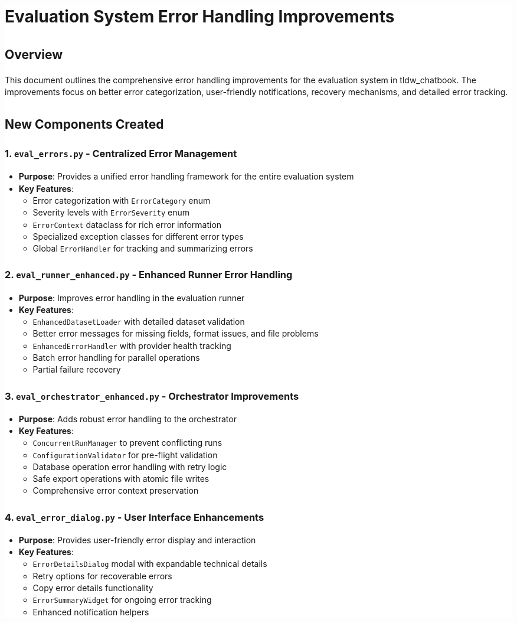 # Evaluation System Error Handling Improvements

## Overview

This document outlines the comprehensive error handling improvements for the evaluation system in tldw_chatbook. The improvements focus on better error categorization, user-friendly notifications, recovery mechanisms, and detailed error tracking.

## New Components Created

### 1. `eval_errors.py` - Centralized Error Management
- **Purpose**: Provides a unified error handling framework for the entire evaluation system
- **Key Features**:
  - Error categorization with `ErrorCategory` enum
  - Severity levels with `ErrorSeverity` enum
  - `ErrorContext` dataclass for rich error information
  - Specialized exception classes for different error types
  - Global `ErrorHandler` for tracking and summarizing errors

### 2. `eval_runner_enhanced.py` - Enhanced Runner Error Handling
- **Purpose**: Improves error handling in the evaluation runner
- **Key Features**:
  - `EnhancedDatasetLoader` with detailed dataset validation
  - Better error messages for missing fields, format issues, and file problems
  - `EnhancedErrorHandler` with provider health tracking
  - Batch error handling for parallel operations
  - Partial failure recovery

### 3. `eval_orchestrator_enhanced.py` - Orchestrator Improvements
- **Purpose**: Adds robust error handling to the orchestrator
- **Key Features**:
  - `ConcurrentRunManager` to prevent conflicting runs
  - `ConfigurationValidator` for pre-flight validation
  - Database operation error handling with retry logic
  - Safe export operations with atomic file writes
  - Comprehensive error context preservation

### 4. `eval_error_dialog.py` - User Interface Enhancements
- **Purpose**: Provides user-friendly error display and interaction
- **Key Features**:
  - `ErrorDetailsDialog` modal with expandable technical details
  - Retry options for recoverable errors
  - Copy error details functionality
  - `ErrorSummaryWidget` for ongoing error tracking
  - Enhanced notification helpers
